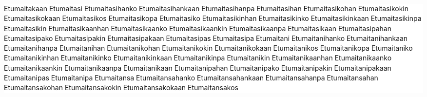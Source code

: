 Etumaitakaan
Etumaitasi
Etumaitasihanko
Etumaitasihankaan
Etumaitasihanpa
Etumaitasihan
Etumaitasikohan
Etumaitasikokin
Etumaitasikokaan
Etumaitasikos
Etumaitasikopa
Etumaitasiko
Etumaitasikinhan
Etumaitasikinko
Etumaitasikinkaan
Etumaitasikinpa
Etumaitasikin
Etumaitasikaanhan
Etumaitasikaanko
Etumaitasikaankin
Etumaitasikaanpa
Etumaitasikaan
Etumaitasipahan
Etumaitasipako
Etumaitasipakin
Etumaitasipakaan
Etumaitasipas
Etumaitasipa
Etumaitani
Etumaitanihanko
Etumaitanihankaan
Etumaitanihanpa
Etumaitanihan
Etumaitanikohan
Etumaitanikokin
Etumaitanikokaan
Etumaitanikos
Etumaitanikopa
Etumaitaniko
Etumaitanikinhan
Etumaitanikinko
Etumaitanikinkaan
Etumaitanikinpa
Etumaitanikin
Etumaitanikaanhan
Etumaitanikaanko
Etumaitanikaankin
Etumaitanikaanpa
Etumaitanikaan
Etumaitanipahan
Etumaitanipako
Etumaitanipakin
Etumaitanipakaan
Etumaitanipas
Etumaitanipa
Etumaitansa
Etumaitansahanko
Etumaitansahankaan
Etumaitansahanpa
Etumaitansahan
Etumaitansakohan
Etumaitansakokin
Etumaitansakokaan
Etumaitansakos